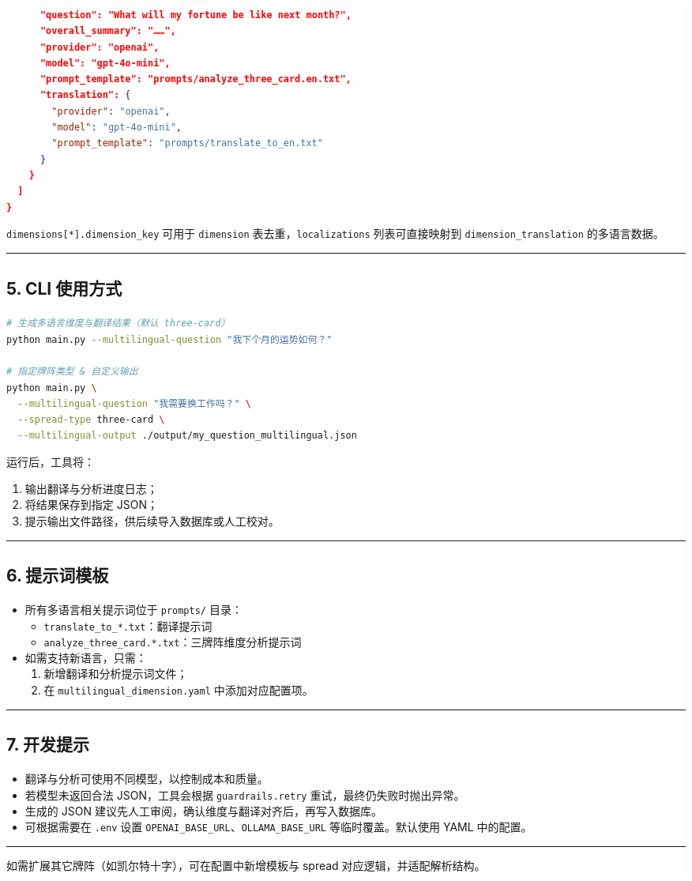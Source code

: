 ```json
      "question": "What will my fortune be like next month?",
      "overall_summary": "……",
      "provider": "openai",
      "model": "gpt-4o-mini",
      "prompt_template": "prompts/analyze_three_card.en.txt",
      "translation": {
        "provider": "openai",
        "model": "gpt-4o-mini",
        "prompt_template": "prompts/translate_to_en.txt"
      }
    }
  ]
}
```

`dimensions[*].dimension_key` 可用于 `dimension` 表去重，`localizations` 列表可直接映射到 `dimension_translation` 的多语言数据。

---

## 5. CLI 使用方式
```bash
# 生成多语言维度与翻译结果（默认 three-card）
python main.py --multilingual-question "我下个月的运势如何？"

# 指定牌阵类型 & 自定义输出
python main.py \
  --multilingual-question "我需要换工作吗？" \
  --spread-type three-card \
  --multilingual-output ./output/my_question_multilingual.json
```

运行后，工具将：
1. 输出翻译与分析进度日志；
2. 将结果保存到指定 JSON；
3. 提示输出文件路径，供后续导入数据库或人工校对。

---

## 6. 提示词模板
- 所有多语言相关提示词位于 `prompts/` 目录：
  - `translate_to_*.txt`：翻译提示词
  - `analyze_three_card.*.txt`：三牌阵维度分析提示词
- 如需支持新语言，只需：
  1. 新增翻译和分析提示词文件；
  2. 在 `multilingual_dimension.yaml` 中添加对应配置项。

---

## 7. 开发提示
- 翻译与分析可使用不同模型，以控制成本和质量。
- 若模型未返回合法 JSON，工具会根据 `guardrails.retry` 重试，最终仍失败时抛出异常。
- 生成的 JSON 建议先人工审阅，确认维度与翻译对齐后，再写入数据库。
- 可根据需要在 `.env` 设置 `OPENAI_BASE_URL`、`OLLAMA_BASE_URL` 等临时覆盖。默认使用 YAML 中的配置。

---

如需扩展其它牌阵（如凯尔特十字），可在配置中新增模板与 spread 对应逻辑，并适配解析结构。
